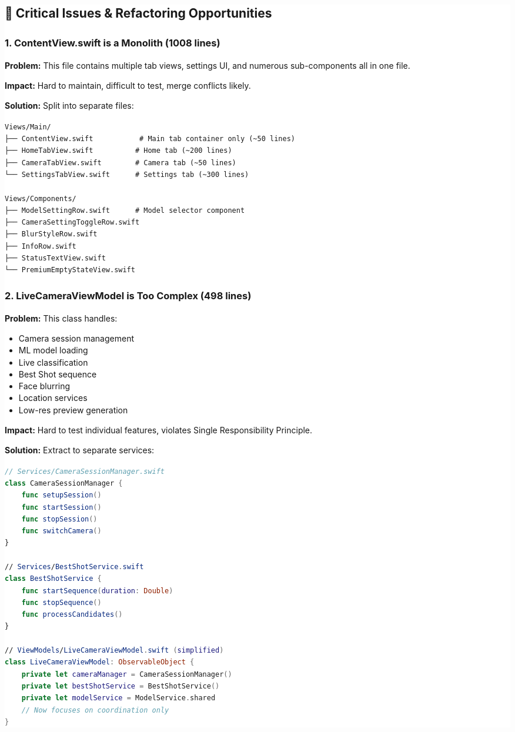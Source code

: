 
## 🔴 Critical Issues & Refactoring Opportunities

### 1. **ContentView.swift is a Monolith (1008 lines)**

**Problem:** This file contains multiple tab views, settings UI, and numerous sub-components all in one file.

**Impact:** Hard to maintain, difficult to test, merge conflicts likely.

**Solution:** Split into separate files:

```
Views/Main/
├── ContentView.swift           # Main tab container only (~50 lines)
├── HomeTabView.swift          # Home tab (~200 lines)
├── CameraTabView.swift        # Camera tab (~50 lines)
└── SettingsTabView.swift      # Settings tab (~300 lines)

Views/Components/
├── ModelSettingRow.swift      # Model selector component
├── CameraSettingToggleRow.swift
├── BlurStyleRow.swift
├── InfoRow.swift
├── StatusTextView.swift
└── PremiumEmptyStateView.swift
```

### 2. **LiveCameraViewModel is Too Complex (498 lines)**

**Problem:** This class handles:
- Camera session management
- ML model loading
- Live classification
- Best Shot sequence
- Face blurring
- Location services
- Low-res preview generation

**Impact:** Hard to test individual features, violates Single Responsibility Principle.

**Solution:** Extract to separate services:

```swift
// Services/CameraSessionManager.swift
class CameraSessionManager {
    func setupSession()
    func startSession()
    func stopSession()
    func switchCamera()
}

// Services/BestShotService.swift
class BestShotService {
    func startSequence(duration: Double)
    func stopSequence()
    func processCandidates()
}

// ViewModels/LiveCameraViewModel.swift (simplified)
class LiveCameraViewModel: ObservableObject {
    private let cameraManager = CameraSessionManager()
    private let bestShotService = BestShotService()
    private let modelService = ModelService.shared
    // Now focuses on coordination only
}
```